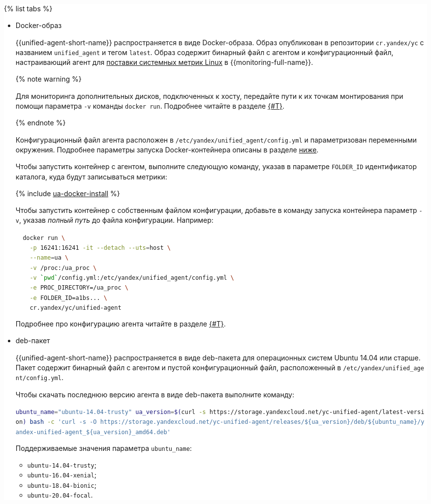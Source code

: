 {% list tabs %}

- Docker-образ

  {{unified-agent-short-name}} распространяется в виде Docker-образа. Образ опубликован в репозитории `cr.yandex/yc` с названием `unified_agent` и тегом `latest`. Образ содержит бинарный файл с агентом и конфигурационный файл, настраивающий агент для [поставки системных метрик Linux](../../../operations/unified-agent/linux_metrics.md) в {{monitoring-full-name}}.

  {% note warning %}

  Для мониторинга дополнительных дисков, подключенных к хосту, передайте пути к их точкам монтирования при помощи параметра `-v` команды `docker run`. Подробнее читайте в разделе [{#T}](./configuration.md#linux_metrics_input).

  {% endnote %}

  Конфигурационный файл агента расположен в `/etc/yandex/unified_agent/config.yml` и параметризован переменными окружения. Подробнее параметры запуска Docker-контейнера описаны в разделе [ниже](#configure-docker).

  Чтобы запустить контейнер с агентом, выполните следующую команду, указав в параметре `FOLDER_ID` идентификатор каталога, куда будут записываться метрики:

  {% include [ua-docker-install](../../../../_includes/monitoring/ua-docker-install.md) %}

  Чтобы запустить контейнер с собственным файлом конфигурации, добавьте в команду запуска контейнера параметр `-v`, указав _полный путь_ до файла конфигурации. Например:

  ```bash
    docker run \
      -p 16241:16241 -it --detach --uts=host \
      --name=ua \
      -v /proc:/ua_proc \
      -v `pwd`/config.yml:/etc/yandex/unified_agent/config.yml \
      -e PROC_DIRECTORY=/ua_proc \
      -e FOLDER_ID=a1bs... \
      cr.yandex/yc/unified-agent
  ```

  Подробнее про конфигурацию агента читайте в разделе [{#T}](./configuration.md).

- deb-пакет

  {{unified-agent-short-name}} распространяется в виде deb-пакета для операционных систем Ubuntu 14.04 или старше. Пакет содержит бинарный файл с агентом и пустой конфигурационный файл, расположенный в `/etc/yandex/unified_agent/config.yml`.

  Чтобы скачать последнюю версию агента в виде deb-пакета выполните команду:

  ```bash
  ubuntu_name="ubuntu-14.04-trusty" ua_version=$(curl -s https://storage.yandexcloud.net/yc-unified-agent/latest-version) bash -c 'curl -s -O https://storage.yandexcloud.net/yc-unified-agent/releases/${ua_version}/deb/${ubuntu_name}/yandex-unified-agent_${ua_version}_amd64.deb'
  ```

  Поддерживаемые значения параметра `ubuntu_name`:
    - `ubuntu-14.04-trusty`;
    - `ubuntu-16.04-xenial`;
    - `ubuntu-18.04-bionic`;
    - `ubuntu-20.04-focal`.
